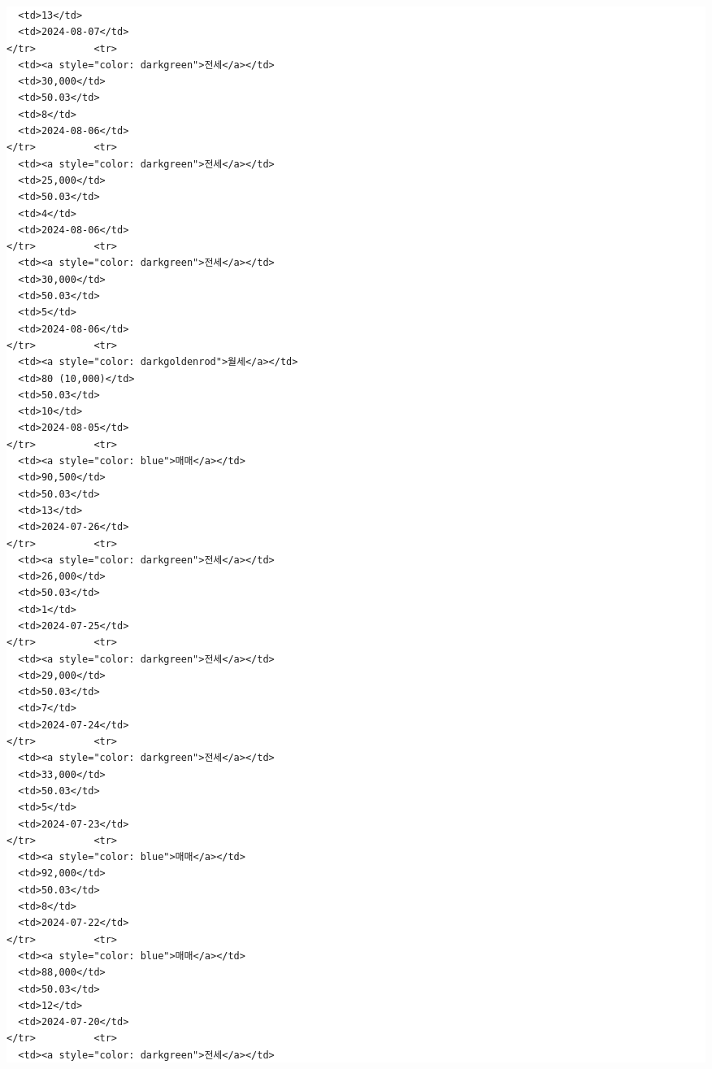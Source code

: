       <td>13</td>
      <td>2024-08-07</td>
    </tr>          <tr>
      <td><a style="color: darkgreen">전세</a></td>
      <td>30,000</td>
      <td>50.03</td>
      <td>8</td>
      <td>2024-08-06</td>
    </tr>          <tr>
      <td><a style="color: darkgreen">전세</a></td>
      <td>25,000</td>
      <td>50.03</td>
      <td>4</td>
      <td>2024-08-06</td>
    </tr>          <tr>
      <td><a style="color: darkgreen">전세</a></td>
      <td>30,000</td>
      <td>50.03</td>
      <td>5</td>
      <td>2024-08-06</td>
    </tr>          <tr>
      <td><a style="color: darkgoldenrod">월세</a></td>
      <td>80 (10,000)</td>
      <td>50.03</td>
      <td>10</td>
      <td>2024-08-05</td>
    </tr>          <tr>
      <td><a style="color: blue">매매</a></td>
      <td>90,500</td>
      <td>50.03</td>
      <td>13</td>
      <td>2024-07-26</td>
    </tr>          <tr>
      <td><a style="color: darkgreen">전세</a></td>
      <td>26,000</td>
      <td>50.03</td>
      <td>1</td>
      <td>2024-07-25</td>
    </tr>          <tr>
      <td><a style="color: darkgreen">전세</a></td>
      <td>29,000</td>
      <td>50.03</td>
      <td>7</td>
      <td>2024-07-24</td>
    </tr>          <tr>
      <td><a style="color: darkgreen">전세</a></td>
      <td>33,000</td>
      <td>50.03</td>
      <td>5</td>
      <td>2024-07-23</td>
    </tr>          <tr>
      <td><a style="color: blue">매매</a></td>
      <td>92,000</td>
      <td>50.03</td>
      <td>8</td>
      <td>2024-07-22</td>
    </tr>          <tr>
      <td><a style="color: blue">매매</a></td>
      <td>88,000</td>
      <td>50.03</td>
      <td>12</td>
      <td>2024-07-20</td>
    </tr>          <tr>
      <td><a style="color: darkgreen">전세</a></td>
